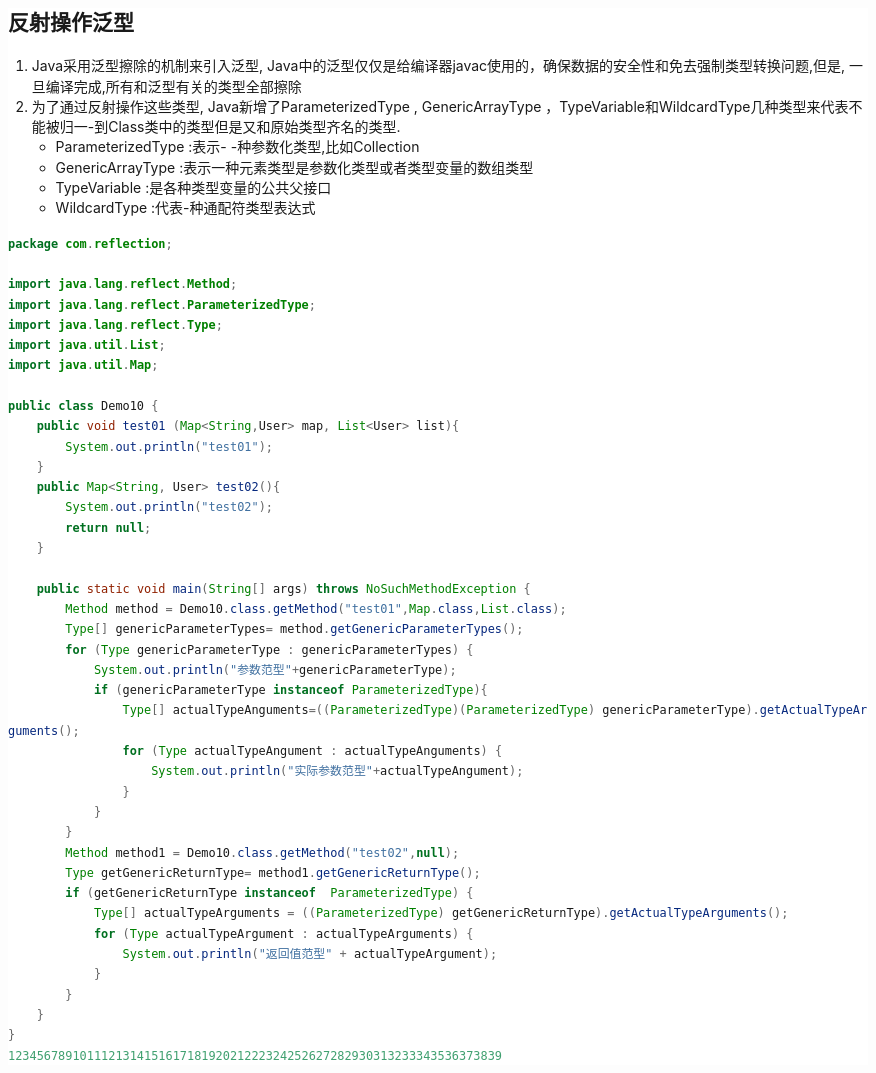 ## 反射操作泛型

1. Java采用泛型擦除的机制来引入泛型, Java中的泛型仅仅是给编译器javac使用的，确保数据的安全性和免去强制类型转换问题,但是, 一旦编译完成,所有和泛型有关的类型全部擦除
2. 为了通过反射操作这些类型, Java新增了ParameterizedType , GenericArrayType ，TypeVariable和WildcardType几种类型来代表不能被归一-到Class类中的类型但是又和原始类型齐名的类型.
   - ParameterizedType :表示- -种参数化类型,比如Collection
   - GenericArrayType :表示一种元素类型是参数化类型或者类型变量的数组类型
   - TypeVariable :是各种类型变量的公共父接口
   - WildcardType :代表-种通配符类型表达式

```java
package com.reflection;

import java.lang.reflect.Method;
import java.lang.reflect.ParameterizedType;
import java.lang.reflect.Type;
import java.util.List;
import java.util.Map;

public class Demo10 {
    public void test01 (Map<String,User> map, List<User> list){
        System.out.println("test01");
    }
    public Map<String, User> test02(){
        System.out.println("test02");
        return null;
    }

    public static void main(String[] args) throws NoSuchMethodException {
        Method method = Demo10.class.getMethod("test01",Map.class,List.class);
        Type[] genericParameterTypes= method.getGenericParameterTypes();
        for (Type genericParameterType : genericParameterTypes) {
            System.out.println("参数范型"+genericParameterType);
            if (genericParameterType instanceof ParameterizedType){
                Type[] actualTypeAnguments=((ParameterizedType)(ParameterizedType) genericParameterType).getActualTypeArguments();
                for (Type actualTypeAngument : actualTypeAnguments) {
                    System.out.println("实际参数范型"+actualTypeAngument);
                }
            }
        }
        Method method1 = Demo10.class.getMethod("test02",null);
        Type getGenericReturnType= method1.getGenericReturnType();
        if (getGenericReturnType instanceof  ParameterizedType) {
            Type[] actualTypeArguments = ((ParameterizedType) getGenericReturnType).getActualTypeArguments();
            for (Type actualTypeArgument : actualTypeArguments) {
                System.out.println("返回值范型" + actualTypeArgument);
            }
        }
    }
}
123456789101112131415161718192021222324252627282930313233343536373839
```
